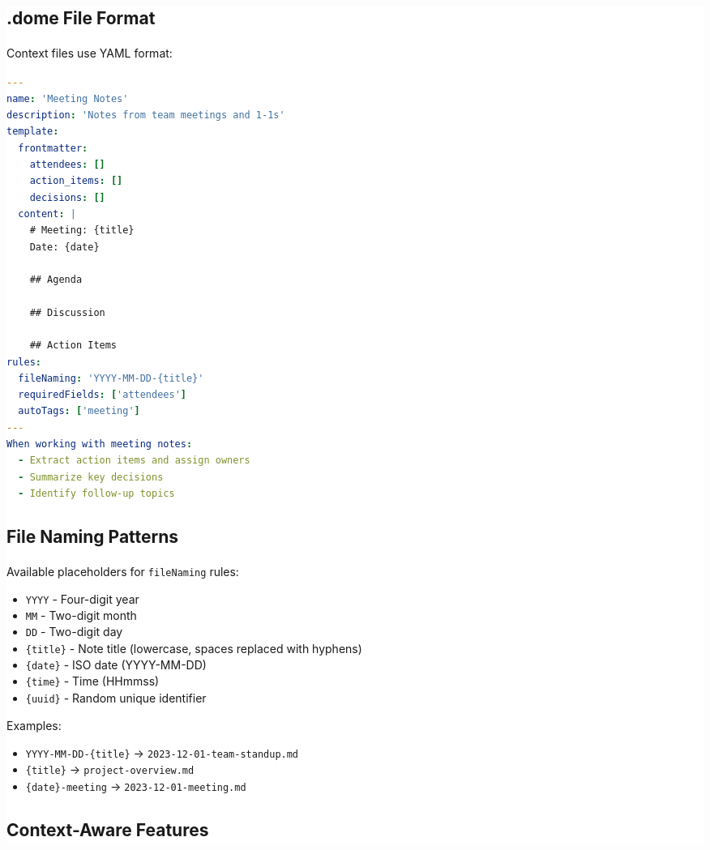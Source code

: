 ## .dome File Format

Context files use YAML format:

```yaml
---
name: 'Meeting Notes'
description: 'Notes from team meetings and 1-1s'
template:
  frontmatter:
    attendees: []
    action_items: []
    decisions: []
  content: |
    # Meeting: {title}
    Date: {date}

    ## Agenda

    ## Discussion

    ## Action Items
rules:
  fileNaming: 'YYYY-MM-DD-{title}'
  requiredFields: ['attendees']
  autoTags: ['meeting']
---
When working with meeting notes:
  - Extract action items and assign owners
  - Summarize key decisions
  - Identify follow-up topics
```

## File Naming Patterns

Available placeholders for `fileNaming` rules:

- `YYYY` - Four-digit year
- `MM` - Two-digit month
- `DD` - Two-digit day
- `{title}` - Note title (lowercase, spaces replaced with hyphens)
- `{date}` - ISO date (YYYY-MM-DD)
- `{time}` - Time (HHmmss)
- `{uuid}` - Random unique identifier

Examples:

- `YYYY-MM-DD-{title}` → `2023-12-01-team-standup.md`
- `{title}` → `project-overview.md`
- `{date}-meeting` → `2023-12-01-meeting.md`

## Context-Aware Features
